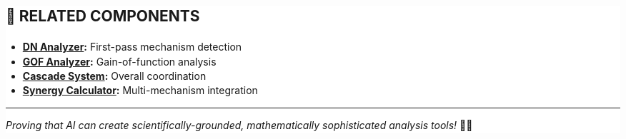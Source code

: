 ## 🔗 **RELATED COMPONENTS**

- **[DN Analyzer](DN_ANALYZER.md):** First-pass mechanism detection
- **[GOF Analyzer](GOF_ANALYZER.md):** Gain-of-function analysis
- **[Cascade System](CASCADE_ANALYZER_DEEP_DIVE.md):** Overall coordination
- **[Synergy Calculator](SYNERGY_SCORING.md):** Multi-mechanism integration

---

*Proving that AI can create scientifically-grounded, mathematically sophisticated analysis tools!* 🔬💜
